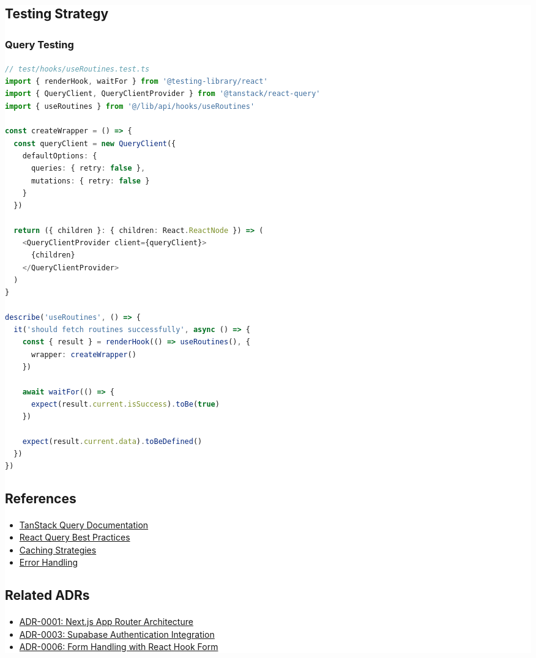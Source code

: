 ## Testing Strategy

### Query Testing
```typescript
// test/hooks/useRoutines.test.ts
import { renderHook, waitFor } from '@testing-library/react'
import { QueryClient, QueryClientProvider } from '@tanstack/react-query'
import { useRoutines } from '@/lib/api/hooks/useRoutines'

const createWrapper = () => {
  const queryClient = new QueryClient({
    defaultOptions: {
      queries: { retry: false },
      mutations: { retry: false }
    }
  })
  
  return ({ children }: { children: React.ReactNode }) => (
    <QueryClientProvider client={queryClient}>
      {children}
    </QueryClientProvider>
  )
}

describe('useRoutines', () => {
  it('should fetch routines successfully', async () => {
    const { result } = renderHook(() => useRoutines(), {
      wrapper: createWrapper()
    })
    
    await waitFor(() => {
      expect(result.current.isSuccess).toBe(true)
    })
    
    expect(result.current.data).toBeDefined()
  })
})
```

## References

- [TanStack Query Documentation](https://tanstack.com/query/latest)
- [React Query Best Practices](https://tkdodo.eu/blog/practical-react-query)
- [Caching Strategies](https://tanstack.com/query/latest/docs/react/guides/caching)
- [Error Handling](https://tanstack.com/query/latest/docs/react/guides/query-retries)

## Related ADRs

- [ADR-0001: Next.js App Router Architecture](./adr-0001-nextjs-app-router.md)
- [ADR-0003: Supabase Authentication Integration](./adr-0003-supabase-authentication.md)
- [ADR-0006: Form Handling with React Hook Form](./adr-0006-react-hook-form.md)